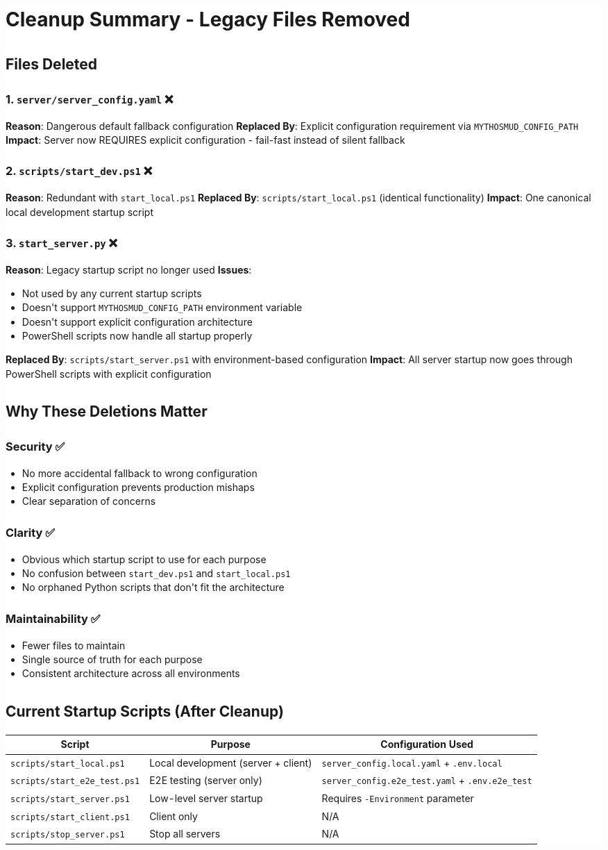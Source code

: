 # Cleanup Summary - Legacy Files Removed

## Files Deleted

### 1. `server/server_config.yaml` ❌
**Reason**: Dangerous default fallback configuration
**Replaced By**: Explicit configuration requirement via `MYTHOSMUD_CONFIG_PATH`
**Impact**: Server now REQUIRES explicit configuration - fail-fast instead of silent fallback

### 2. `scripts/start_dev.ps1` ❌
**Reason**: Redundant with `start_local.ps1`
**Replaced By**: `scripts/start_local.ps1` (identical functionality)
**Impact**: One canonical local development startup script

### 3. `start_server.py` ❌
**Reason**: Legacy startup script no longer used
**Issues**:
- Not used by any current startup scripts
- Doesn't support `MYTHOSMUD_CONFIG_PATH` environment variable
- Doesn't support explicit configuration architecture
- PowerShell scripts now handle all startup properly

**Replaced By**: `scripts/start_server.ps1` with environment-based configuration
**Impact**: All server startup now goes through PowerShell scripts with explicit configuration

## Why These Deletions Matter

### Security ✅
- No more accidental fallback to wrong configuration
- Explicit configuration prevents production mishaps
- Clear separation of concerns

### Clarity ✅
- Obvious which startup script to use for each purpose
- No confusion between `start_dev.ps1` and `start_local.ps1`
- No orphaned Python scripts that don't fit the architecture

### Maintainability ✅
- Fewer files to maintain
- Single source of truth for each purpose
- Consistent architecture across all environments

## Current Startup Scripts (After Cleanup)

| Script                       | Purpose                             | Configuration Used                              |
| ---------------------------- | ----------------------------------- | ----------------------------------------------- |
| `scripts/start_local.ps1`    | Local development (server + client) | `server_config.local.yaml` + `.env.local`       |
| `scripts/start_e2e_test.ps1` | E2E testing (server only)           | `server_config.e2e_test.yaml` + `.env.e2e_test` |
| `scripts/start_server.ps1`   | Low-level server startup            | Requires `-Environment` parameter               |
| `scripts/start_client.ps1`   | Client only                         | N/A                                             |
| `scripts/stop_server.ps1`    | Stop all servers                    | N/A                                             |
